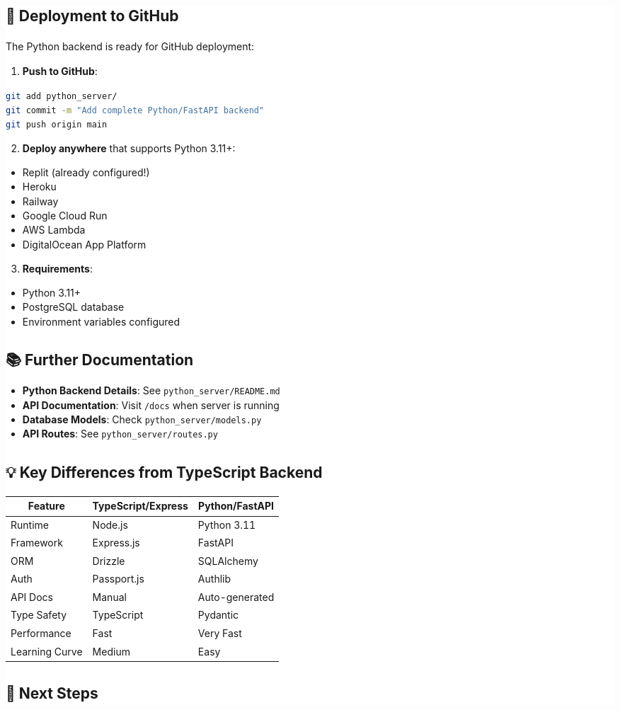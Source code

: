 ## 🚢 Deployment to GitHub

The Python backend is ready for GitHub deployment:

1. **Push to GitHub**:
```bash
git add python_server/
git commit -m "Add complete Python/FastAPI backend"
git push origin main
```

2. **Deploy anywhere** that supports Python 3.11+:
- Replit (already configured!)
- Heroku
- Railway
- Google Cloud Run
- AWS Lambda
- DigitalOcean App Platform

3. **Requirements**:
- Python 3.11+
- PostgreSQL database
- Environment variables configured

## 📚 Further Documentation

- **Python Backend Details**: See `python_server/README.md`
- **API Documentation**: Visit `/docs` when server is running
- **Database Models**: Check `python_server/models.py`
- **API Routes**: See `python_server/routes.py`

## 💡 Key Differences from TypeScript Backend

| Feature | TypeScript/Express | Python/FastAPI |
|---------|-------------------|----------------|
| Runtime | Node.js | Python 3.11 |
| Framework | Express.js | FastAPI |
| ORM | Drizzle | SQLAlchemy |
| Auth | Passport.js | Authlib |
| API Docs | Manual | Auto-generated |
| Type Safety | TypeScript | Pydantic |
| Performance | Fast | Very Fast |
| Learning Curve | Medium | Easy |

## 🎯 Next Steps

